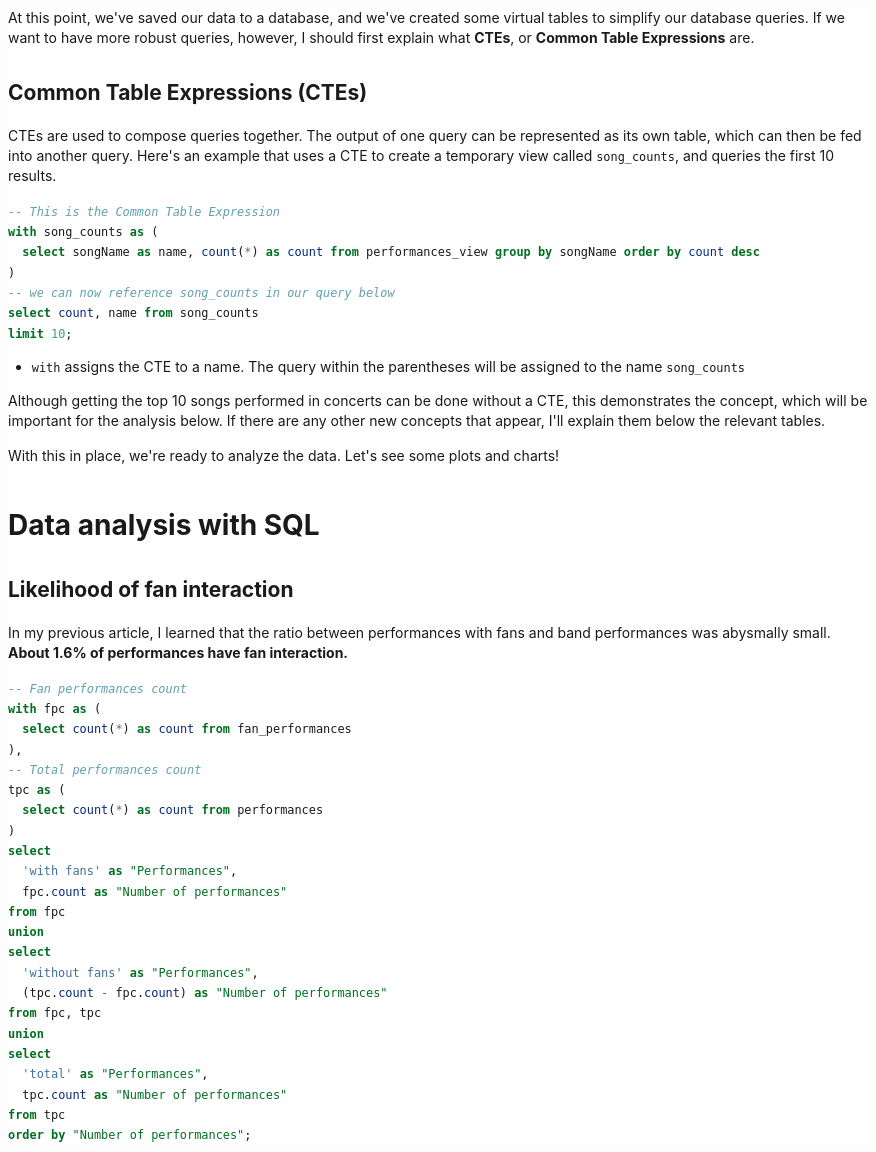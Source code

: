 At this point, we've saved our data to a database, and we've created some virtual tables to simplify our database queries. If we want to have more robust queries, however, I should first explain what **CTEs**, or **Common Table Expressions** are.

## Common Table Expressions (CTEs)

CTEs are used to compose queries together. The output of one query can be represented as its own table, which can then be fed into another query. Here's an example that uses a CTE to create a temporary view called `song_counts`, and queries the first 10 results.

```sql
-- This is the Common Table Expression
with song_counts as (
  select songName as name, count(*) as count from performances_view group by songName order by count desc
)
-- we can now reference song_counts in our query below
select count, name from song_counts
limit 10;
```

- `with` assigns the CTE to a name. The query within the parentheses will be assigned to the name `song_counts`

Although getting the top 10 songs performed in concerts can be done without a CTE, this demonstrates the concept, which will be important for the analysis below. If there are any other new concepts that appear, I'll explain them below the relevant tables.

With this in place, we're ready to analyze the data. Let's see some plots and charts!

# Data analysis with SQL

## Likelihood of fan interaction

In my previous article, I learned that the ratio between performances with fans and band performances was abysmally small. **About 1.6% of performances have fan interaction.**

```sql
-- Fan performances count
with fpc as (
  select count(*) as count from fan_performances
),
-- Total performances count
tpc as (
  select count(*) as count from performances
)
select
  'with fans' as "Performances",
  fpc.count as "Number of performances"
from fpc
union
select
  'without fans' as "Performances",
  (tpc.count - fpc.count) as "Number of performances"
from fpc, tpc
union
select
  'total' as "Performances",
  tpc.count as "Number of performances"
from tpc
order by "Number of performances";
```
